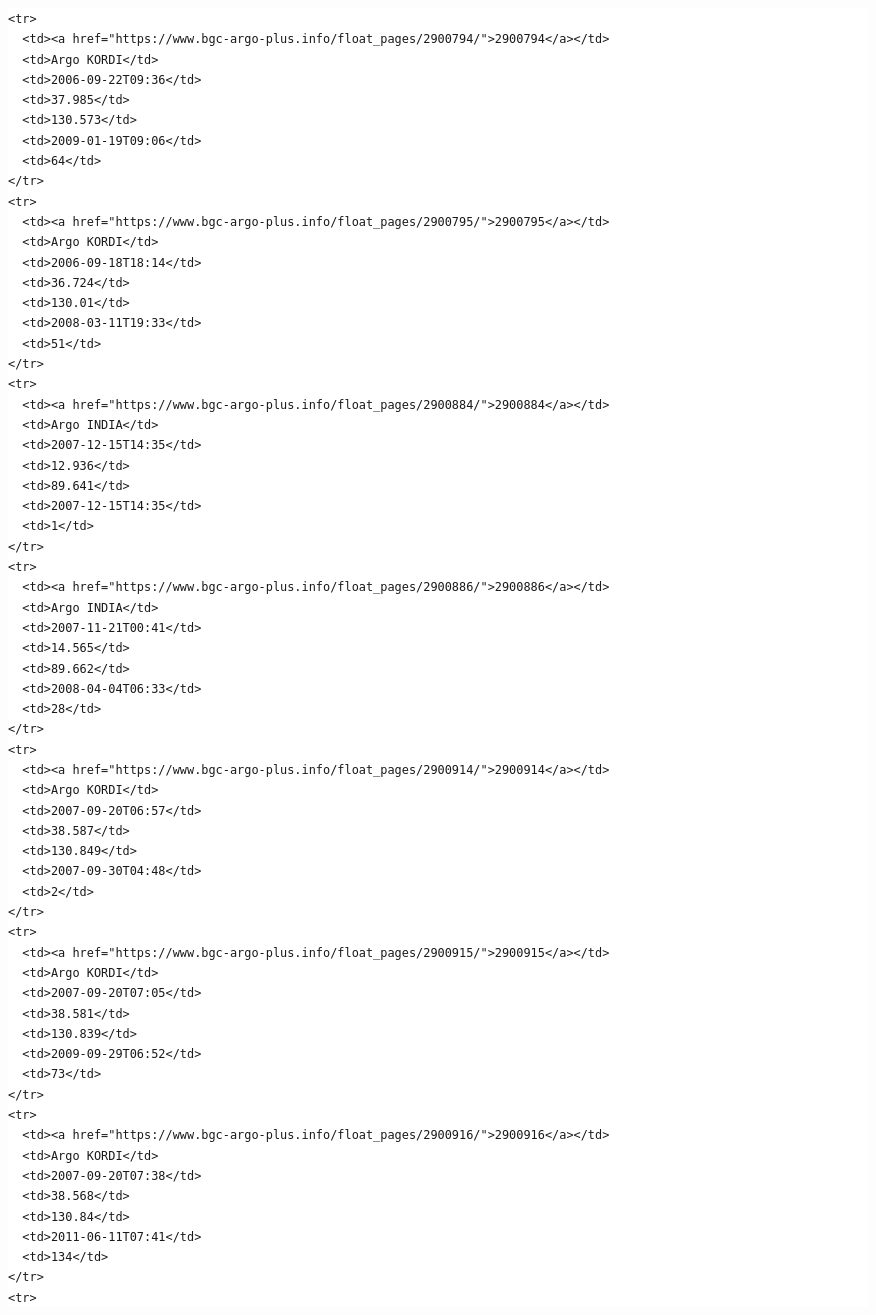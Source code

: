    <tr>
      <td><a href="https://www.bgc-argo-plus.info/float_pages/2900794/">2900794</a></td>
      <td>Argo KORDI</td>
      <td>2006-09-22T09:36</td>
      <td>37.985</td>
      <td>130.573</td>
      <td>2009-01-19T09:06</td>
      <td>64</td>
    </tr>
    <tr>
      <td><a href="https://www.bgc-argo-plus.info/float_pages/2900795/">2900795</a></td>
      <td>Argo KORDI</td>
      <td>2006-09-18T18:14</td>
      <td>36.724</td>
      <td>130.01</td>
      <td>2008-03-11T19:33</td>
      <td>51</td>
    </tr>
    <tr>
      <td><a href="https://www.bgc-argo-plus.info/float_pages/2900884/">2900884</a></td>
      <td>Argo INDIA</td>
      <td>2007-12-15T14:35</td>
      <td>12.936</td>
      <td>89.641</td>
      <td>2007-12-15T14:35</td>
      <td>1</td>
    </tr>
    <tr>
      <td><a href="https://www.bgc-argo-plus.info/float_pages/2900886/">2900886</a></td>
      <td>Argo INDIA</td>
      <td>2007-11-21T00:41</td>
      <td>14.565</td>
      <td>89.662</td>
      <td>2008-04-04T06:33</td>
      <td>28</td>
    </tr>
    <tr>
      <td><a href="https://www.bgc-argo-plus.info/float_pages/2900914/">2900914</a></td>
      <td>Argo KORDI</td>
      <td>2007-09-20T06:57</td>
      <td>38.587</td>
      <td>130.849</td>
      <td>2007-09-30T04:48</td>
      <td>2</td>
    </tr>
    <tr>
      <td><a href="https://www.bgc-argo-plus.info/float_pages/2900915/">2900915</a></td>
      <td>Argo KORDI</td>
      <td>2007-09-20T07:05</td>
      <td>38.581</td>
      <td>130.839</td>
      <td>2009-09-29T06:52</td>
      <td>73</td>
    </tr>
    <tr>
      <td><a href="https://www.bgc-argo-plus.info/float_pages/2900916/">2900916</a></td>
      <td>Argo KORDI</td>
      <td>2007-09-20T07:38</td>
      <td>38.568</td>
      <td>130.84</td>
      <td>2011-06-11T07:41</td>
      <td>134</td>
    </tr>
    <tr>